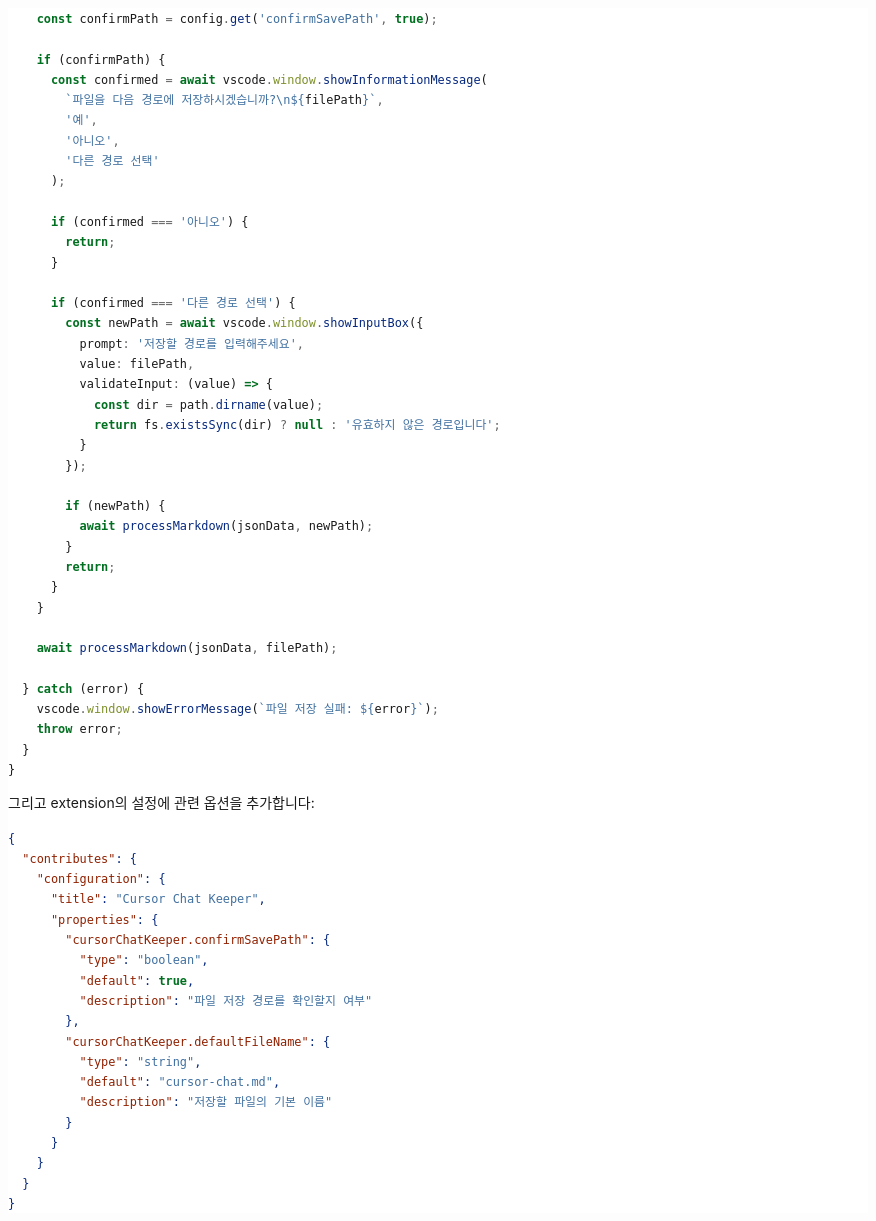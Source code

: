 ```typescript:src/utils.ts
    const confirmPath = config.get('confirmSavePath', true);
    
    if (confirmPath) {
      const confirmed = await vscode.window.showInformationMessage(
        `파일을 다음 경로에 저장하시겠습니까?\n${filePath}`,
        '예',
        '아니오',
        '다른 경로 선택'
      );
      
      if (confirmed === '아니오') {
        return;
      }
      
      if (confirmed === '다른 경로 선택') {
        const newPath = await vscode.window.showInputBox({
          prompt: '저장할 경로를 입력해주세요',
          value: filePath,
          validateInput: (value) => {
            const dir = path.dirname(value);
            return fs.existsSync(dir) ? null : '유효하지 않은 경로입니다';
          }
        });
        
        if (newPath) {
          await processMarkdown(jsonData, newPath);
        }
        return;
      }
    }

    await processMarkdown(jsonData, filePath);
    
  } catch (error) {
    vscode.window.showErrorMessage(`파일 저장 실패: ${error}`);
    throw error;
  }
}
```

그리고 extension의 설정에 관련 옵션을 추가합니다:

```json:package.json
{
  "contributes": {
    "configuration": {
      "title": "Cursor Chat Keeper",
      "properties": {
        "cursorChatKeeper.confirmSavePath": {
          "type": "boolean",
          "default": true,
          "description": "파일 저장 경로를 확인할지 여부"
        },
        "cursorChatKeeper.defaultFileName": {
          "type": "string",
          "default": "cursor-chat.md",
          "description": "저장할 파일의 기본 이름"
        }
      }
    }
  }
}
```
